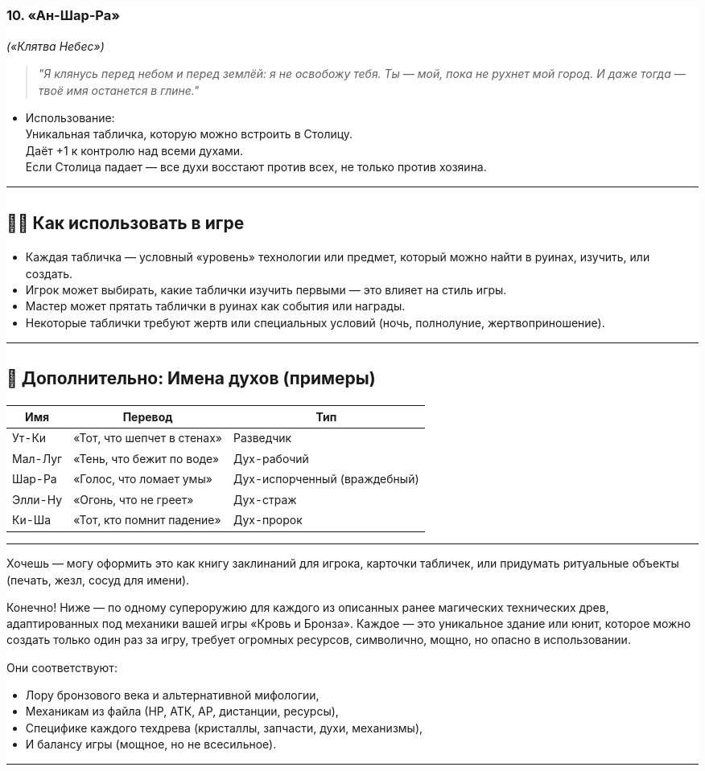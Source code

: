 
### 10. «Ан-Шар-Ра»  
*(«Клятва Небес»)*  
> *"Я клянусь перед небом и перед землёй: я не освобожу тебя. Ты — мой, пока не рухнет мой город. И даже тогда — твоё имя останется в глине."*

- Использование:  
  Уникальная табличка, которую можно встроить в Столицу.  
  Даёт +1 к контролю над всеми духами.  
  Если Столица падает — все духи восстают против всех, не только против хозяина.

---

## 🧙‍♂️ Как использовать в игре

- Каждая табличка — условный «уровень» технологии или предмет, который можно найти в руинах, изучить, или создать.
- Игрок может выбирать, какие таблички изучить первыми — это влияет на стиль игры.
- Мастер может прятать таблички в руинах как события или награды.
- Некоторые таблички требуют жертв или специальных условий (ночь, полнолуние, жертвоприношение).

---

## 🏺 Дополнительно: Имена духов (примеры)

| Имя | Перевод | Тип |
|-----|--------|-----|
| Ут-Ки | «Тот, что шепчет в стенах» | Разведчик |
| Мал-Луг | «Тень, что бежит по воде» | Дух-рабочий |
| Шар-Ра | «Голос, что ломает умы» | Дух-испорченный (враждебный) |
| Элли-Ну | «Огонь, что не греет» | Дух-страж |
| Ки-Ша | «Тот, кто помнит падение» | Дух-пророк |

---

Хочешь — могу оформить это как книгу заклинаний для игрока, карточки табличек, или придумать ритуальные объекты (печать, жезл, сосуд для имени).

Конечно! Ниже — по одному супероружию для каждого из описанных ранее магических технических древ, адаптированных под механики вашей игры «Кровь и Бронза». Каждое — это уникальное здание или юнит, которое можно создать только один раз за игру, требует огромных ресурсов, символично, мощно, но опасно в использовании.

Они соответствуют:
- Лору бронзового века и альтернативной мифологии,
- Механикам из файла (НР, АТК, АР, дистанции, ресурсы),
- Специфике каждого техдрева (кристаллы, запчасти, духи, механизмы),
- И балансу игры (мощное, но не всесильное).

---

